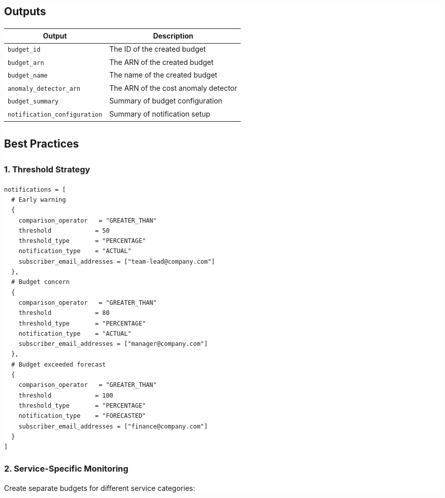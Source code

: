 ## Outputs

| Output | Description |
|--------|-------------|
| `budget_id` | The ID of the created budget |
| `budget_arn` | The ARN of the created budget |
| `budget_name` | The name of the created budget |
| `anomaly_detector_arn` | The ARN of the cost anomaly detector |
| `budget_summary` | Summary of budget configuration |
| `notification_configuration` | Summary of notification setup |

## Best Practices

### 1. Threshold Strategy
```hcl
notifications = [
  # Early warning
  {
    comparison_operator   = "GREATER_THAN"
    threshold            = 50
    threshold_type       = "PERCENTAGE"
    notification_type    = "ACTUAL"
    subscriber_email_addresses = ["team-lead@company.com"]
  },
  # Budget concern
  {
    comparison_operator   = "GREATER_THAN"
    threshold            = 80
    threshold_type       = "PERCENTAGE"
    notification_type    = "ACTUAL"
    subscriber_email_addresses = ["manager@company.com"]
  },
  # Budget exceeded forecast
  {
    comparison_operator   = "GREATER_THAN"
    threshold            = 100
    threshold_type       = "PERCENTAGE"
    notification_type    = "FORECASTED"
    subscriber_email_addresses = ["finance@company.com"]
  }
]
```

### 2. Service-Specific Monitoring
Create separate budgets for different service categories:
